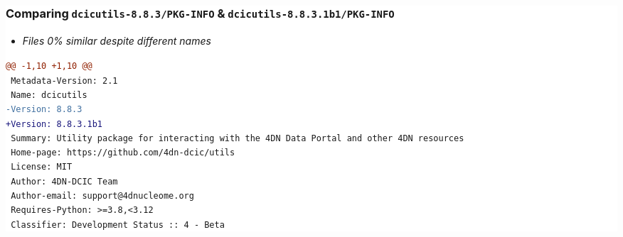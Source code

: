 ### Comparing `dcicutils-8.8.3/PKG-INFO` & `dcicutils-8.8.3.1b1/PKG-INFO`

 * *Files 0% similar despite different names*

```diff
@@ -1,10 +1,10 @@
 Metadata-Version: 2.1
 Name: dcicutils
-Version: 8.8.3
+Version: 8.8.3.1b1
 Summary: Utility package for interacting with the 4DN Data Portal and other 4DN resources
 Home-page: https://github.com/4dn-dcic/utils
 License: MIT
 Author: 4DN-DCIC Team
 Author-email: support@4dnucleome.org
 Requires-Python: >=3.8,<3.12
 Classifier: Development Status :: 4 - Beta
```

